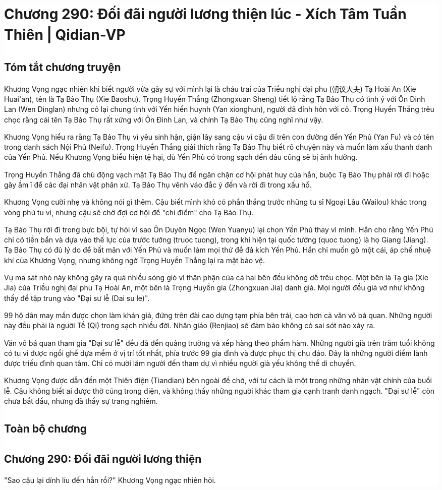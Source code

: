 # Chương 290: Đối đãi người lương thiện lúc - Xích Tâm Tuần Thiên | Qidian-VP

## Tóm tắt chương truyện

Khương Vọng ngạc nhiên khi biết người vừa gây sự với mình lại là cháu trai của Triều nghị đại phu (朝议大夫) Tạ Hoài An (Xie Huai'an), tên là Tạ Bảo Thụ (Xie Baoshu). Trọng Huyền Thắng (Zhongxuan Sheng) tiết lộ rằng Tạ Bảo Thụ có tình ý với Ôn Đinh Lan (Wen Dinglan) nhưng cô lại chung tình với Yến hiền huynh (Yan xionghun), người đã đính hôn với cô. Trọng Huyền Thắng trêu chọc rằng cái tên Tạ Bảo Thụ rất xứng với Ôn Đinh Lan, và chính Tạ Bảo Thụ cũng nghĩ như vậy.

Khương Vọng hiểu ra rằng Tạ Bảo Thụ vì yêu sinh hận, giận lây sang cậu vì cậu đi trên con đường đến Yến Phủ (Yan Fu) và có tên trong danh sách Nội Phủ (Neifu). Trọng Huyền Thắng giải thích rằng Tạ Bảo Thụ biết rõ chuyện này và muốn làm xấu thanh danh của Yến Phủ. Nếu Khương Vọng biểu hiện tệ hại, dù Yến Phủ có trong sạch đến đâu cũng sẽ bị ảnh hưởng.

Trọng Huyền Thắng đã chủ động vạch mặt Tạ Bảo Thụ để ngăn chặn cơ hội phát huy của hắn, buộc Tạ Bảo Thụ phải rời đi hoặc gây ầm ĩ để các đại nhân vật phân xử. Tạ Bảo Thụ vênh váo đắc ý đến và rời đi trong xấu hổ.

Khương Vọng cười nhẹ và không nói gì thêm. Cậu biết mình khó có phần thắng trước những tu sĩ Ngoại Lâu (Wailou) khác trong vòng phủ tu vi, nhưng cậu sẽ chờ đợi cơ hội để "chỉ điểm" cho Tạ Bảo Thụ.

Tạ Bảo Thụ rời đi trong bực bội, tự hỏi vì sao Ôn Duyên Ngọc (Wen Yuanyu) lại chọn Yến Phủ thay vì mình. Hắn cho rằng Yến Phủ chỉ có tiền bẩn và dựa vào thế lực của trước tướng (truoc tuong), trong khi hiện tại quốc tướng (quoc tuong) là họ Giang (Jiang). Tạ Bảo Thụ có đủ lý do để bất mãn với Yến Phủ và muốn làm mọi thứ để đả kích Yến Phủ. Hắn chỉ muốn gõ một cái, áp chế nhuệ khí của Khương Vọng, nhưng không ngờ Trọng Huyền Thắng lại ra mặt bảo vệ.

Vụ ma sát nhỏ này không gây ra quá nhiều sóng gió vì thân phận của cả hai bên đều không dễ trêu chọc. Một bên là Tạ gia (Xie Jia) của Triều nghị đại phu Tạ Hoài An, một bên là Trọng Huyền gia (Zhongxuan Jia) danh giá. Mọi người đều giả vờ như không thấy để tập trung vào "Đại sư lễ (Dai su le)".

99 hộ dân may mắn được chọn làm khán giả, đứng trên đài cao dựng tạm phía bên trái, cao hơn cả văn võ bá quan. Những người này đều phải là người Tề (Qi) trong sạch nhiều đời. Nhân giáo (Renjiao) sẽ đảm bảo không có sai sót nào xảy ra.

Văn võ bá quan tham gia "Đại sư lễ" đều đã đến quảng trường và xếp hàng theo phẩm hàm. Những người già trên trăm tuổi không có tu vi được ngồi ghế dựa mềm ở vị trí tốt nhất, phía trước 99 gia đình và được phục thị chu đáo. Đây là những người điềm lành được triều đình quan tâm. Chỉ có mười lăm người đến tham dự vì nhiều người già yếu không thể di chuyển.

Khương Vọng được dẫn đến một Thiên điện (Tiandian) bên ngoài để chờ, với tư cách là một trong những nhân vật chính của buổi lễ. Cậu không biết ai được thờ cúng trong điện, và không thấy những người khác tham gia cạnh tranh danh ngạch. "Đại sư lễ" còn chưa bắt đầu, nhưng đã thấy sự trang nghiêm.

## Toàn bộ chương

## Chương 290: Đối đãi người lương thiện

"Sao cậu lại dính líu đến hắn rồi?" Khương Vọng ngạc nhiên hỏi.

